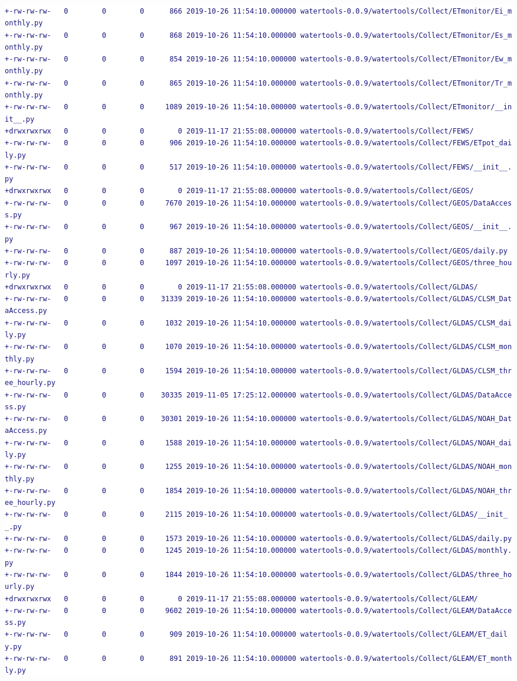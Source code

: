 ```diff
+-rw-rw-rw-   0        0        0      866 2019-10-26 11:54:10.000000 watertools-0.0.9/watertools/Collect/ETmonitor/Ei_monthly.py
+-rw-rw-rw-   0        0        0      868 2019-10-26 11:54:10.000000 watertools-0.0.9/watertools/Collect/ETmonitor/Es_monthly.py
+-rw-rw-rw-   0        0        0      854 2019-10-26 11:54:10.000000 watertools-0.0.9/watertools/Collect/ETmonitor/Ew_monthly.py
+-rw-rw-rw-   0        0        0      865 2019-10-26 11:54:10.000000 watertools-0.0.9/watertools/Collect/ETmonitor/Tr_monthly.py
+-rw-rw-rw-   0        0        0     1089 2019-10-26 11:54:10.000000 watertools-0.0.9/watertools/Collect/ETmonitor/__init__.py
+drwxrwxrwx   0        0        0        0 2019-11-17 21:55:08.000000 watertools-0.0.9/watertools/Collect/FEWS/
+-rw-rw-rw-   0        0        0      906 2019-10-26 11:54:10.000000 watertools-0.0.9/watertools/Collect/FEWS/ETpot_daily.py
+-rw-rw-rw-   0        0        0      517 2019-10-26 11:54:10.000000 watertools-0.0.9/watertools/Collect/FEWS/__init__.py
+drwxrwxrwx   0        0        0        0 2019-11-17 21:55:08.000000 watertools-0.0.9/watertools/Collect/GEOS/
+-rw-rw-rw-   0        0        0     7670 2019-10-26 11:54:10.000000 watertools-0.0.9/watertools/Collect/GEOS/DataAccess.py
+-rw-rw-rw-   0        0        0      967 2019-10-26 11:54:10.000000 watertools-0.0.9/watertools/Collect/GEOS/__init__.py
+-rw-rw-rw-   0        0        0      887 2019-10-26 11:54:10.000000 watertools-0.0.9/watertools/Collect/GEOS/daily.py
+-rw-rw-rw-   0        0        0     1097 2019-10-26 11:54:10.000000 watertools-0.0.9/watertools/Collect/GEOS/three_hourly.py
+drwxrwxrwx   0        0        0        0 2019-11-17 21:55:08.000000 watertools-0.0.9/watertools/Collect/GLDAS/
+-rw-rw-rw-   0        0        0    31339 2019-10-26 11:54:10.000000 watertools-0.0.9/watertools/Collect/GLDAS/CLSM_DataAccess.py
+-rw-rw-rw-   0        0        0     1032 2019-10-26 11:54:10.000000 watertools-0.0.9/watertools/Collect/GLDAS/CLSM_daily.py
+-rw-rw-rw-   0        0        0     1070 2019-10-26 11:54:10.000000 watertools-0.0.9/watertools/Collect/GLDAS/CLSM_monthly.py
+-rw-rw-rw-   0        0        0     1594 2019-10-26 11:54:10.000000 watertools-0.0.9/watertools/Collect/GLDAS/CLSM_three_hourly.py
+-rw-rw-rw-   0        0        0    30335 2019-11-05 17:25:12.000000 watertools-0.0.9/watertools/Collect/GLDAS/DataAccess.py
+-rw-rw-rw-   0        0        0    30301 2019-10-26 11:54:10.000000 watertools-0.0.9/watertools/Collect/GLDAS/NOAH_DataAccess.py
+-rw-rw-rw-   0        0        0     1588 2019-10-26 11:54:10.000000 watertools-0.0.9/watertools/Collect/GLDAS/NOAH_daily.py
+-rw-rw-rw-   0        0        0     1255 2019-10-26 11:54:10.000000 watertools-0.0.9/watertools/Collect/GLDAS/NOAH_monthly.py
+-rw-rw-rw-   0        0        0     1854 2019-10-26 11:54:10.000000 watertools-0.0.9/watertools/Collect/GLDAS/NOAH_three_hourly.py
+-rw-rw-rw-   0        0        0     2115 2019-10-26 11:54:10.000000 watertools-0.0.9/watertools/Collect/GLDAS/__init__.py
+-rw-rw-rw-   0        0        0     1573 2019-10-26 11:54:10.000000 watertools-0.0.9/watertools/Collect/GLDAS/daily.py
+-rw-rw-rw-   0        0        0     1245 2019-10-26 11:54:10.000000 watertools-0.0.9/watertools/Collect/GLDAS/monthly.py
+-rw-rw-rw-   0        0        0     1844 2019-10-26 11:54:10.000000 watertools-0.0.9/watertools/Collect/GLDAS/three_hourly.py
+drwxrwxrwx   0        0        0        0 2019-11-17 21:55:08.000000 watertools-0.0.9/watertools/Collect/GLEAM/
+-rw-rw-rw-   0        0        0     9602 2019-10-26 11:54:10.000000 watertools-0.0.9/watertools/Collect/GLEAM/DataAccess.py
+-rw-rw-rw-   0        0        0      909 2019-10-26 11:54:10.000000 watertools-0.0.9/watertools/Collect/GLEAM/ET_daily.py
+-rw-rw-rw-   0        0        0      891 2019-10-26 11:54:10.000000 watertools-0.0.9/watertools/Collect/GLEAM/ET_monthly.py
```